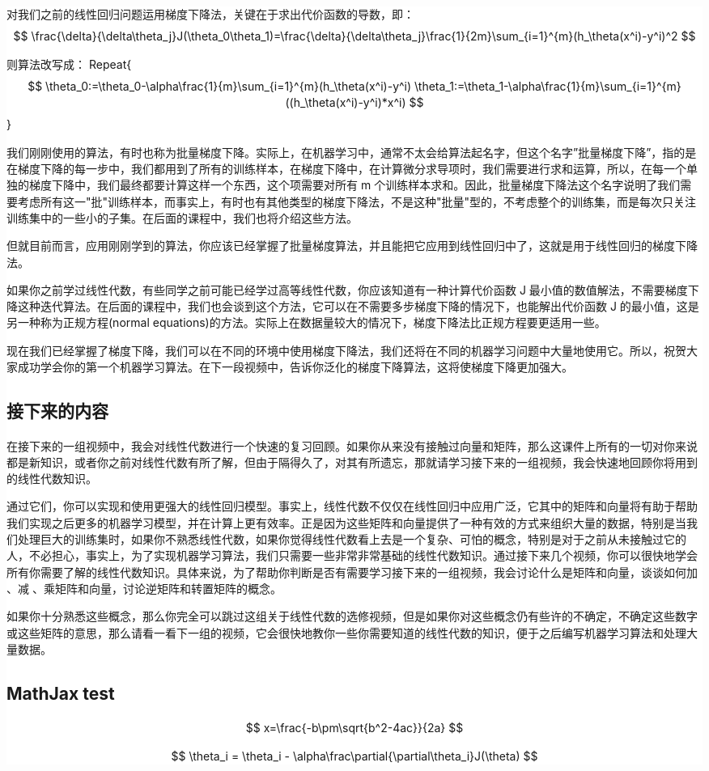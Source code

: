 对我们之前的线性回归问题运用梯度下降法，关键在于求出代价函数的导数，即：
$$
\frac{\delta}{\delta\theta_j}J(\theta_0\theta_1)=\frac{\delta}{\delta\theta_j}\frac{1}{2m}\sum_{i=1}^{m}(h_\theta(x^i)-y^i)^2
$$

则算法改写成：
Repeat{
$$
\theta_0:=\theta_0-\alpha\frac{1}{m}\sum_{i=1}^{m}(h_\theta(x^i)-y^i)
\theta_1:=\theta_1-\alpha\frac{1}{m}\sum_{i=1}^{m}((h_\theta(x^i)-y^i)*x^i)
$$
}

我们刚刚使用的算法，有时也称为批量梯度下降。实际上，在机器学习中，通常不太会给算法起名字，但这个名字”批量梯度下降”，指的是在梯度下降的每一步中，我们都用到了所有的训练样本，在梯度下降中，在计算微分求导项时，我们需要进行求和运算，所以，在每一个单独的梯度下降中，我们最终都要计算这样一个东西，这个项需要对所有 m 个训练样本求和。因此，批量梯度下降法这个名字说明了我们需要考虑所有这一"批"训练样本，而事实上，有时也有其他类型的梯度下降法，不是这种"批量"型的，不考虑整个的训练集，而是每次只关注训练集中的一些小的子集。在后面的课程中，我们也将介绍这些方法。

但就目前而言，应用刚刚学到的算法，你应该已经掌握了批量梯度算法，并且能把它应用到线性回归中了，这就是用于线性回归的梯度下降法。

如果你之前学过线性代数，有些同学之前可能已经学过高等线性代数，你应该知道有一种计算代价函数 J 最小值的数值解法，不需要梯度下降这种迭代算法。在后面的课程中，我们也会谈到这个方法，它可以在不需要多步梯度下降的情况下，也能解出代价函数 J 的最小值，这是另一种称为正规方程(normal equations)的方法。实际上在数据量较大的情况下，梯度下降法比正规方程要更适用一些。

现在我们已经掌握了梯度下降，我们可以在不同的环境中使用梯度下降法，我们还将在不同的机器学习问题中大量地使用它。所以，祝贺大家成功学会你的第一个机器学习算法。在下一段视频中，告诉你泛化的梯度下降算法，这将使梯度下降更加强大。

## 接下来的内容
在接下来的一组视频中，我会对线性代数进行一个快速的复习回顾。如果你从来没有接触过向量和矩阵，那么这课件上所有的一切对你来说都是新知识，或者你之前对线性代数有所了解，但由于隔得久了，对其有所遗忘，那就请学习接下来的一组视频，我会快速地回顾你将用到的线性代数知识。

通过它们，你可以实现和使用更强大的线性回归模型。事实上，线性代数不仅仅在线性回归中应用广泛，它其中的矩阵和向量将有助于帮助我们实现之后更多的机器学习模型，并在计算上更有效率。正是因为这些矩阵和向量提供了一种有效的方式来组织大量的数据，特别是当我们处理巨大的训练集时，如果你不熟悉线性代数，如果你觉得线性代数看上去是一个复杂、可怕的概念，特别是对于之前从未接触过它的人，不必担心，事实上，为了实现机器学习算法，我们只需要一些非常非常基础的线性代数知识。通过接下来几个视频，你可以很快地学会所有你需要了解的线性代数知识。具体来说，为了帮助你判断是否有需要学习接下来的一组视频，我会讨论什么是矩阵和向量，谈谈如何加 、减 、乘矩阵和向量，讨论逆矩阵和转置矩阵的概念。

如果你十分熟悉这些概念，那么你完全可以跳过这组关于线性代数的选修视频，但是如果你对这些概念仍有些许的不确定，不确定这些数字或这些矩阵的意思，那么请看一看下一组的视频，它会很快地教你一些你需要知道的线性代数的知识，便于之后编写机器学习算法和处理大量数据。

## MathJax test
$$
x=\frac{-b\pm\sqrt{b^2-4ac}}{2a}
$$

$$
\theta_i = \theta_i - \alpha\frac\partial{\partial\theta_i}J(\theta)
$$
